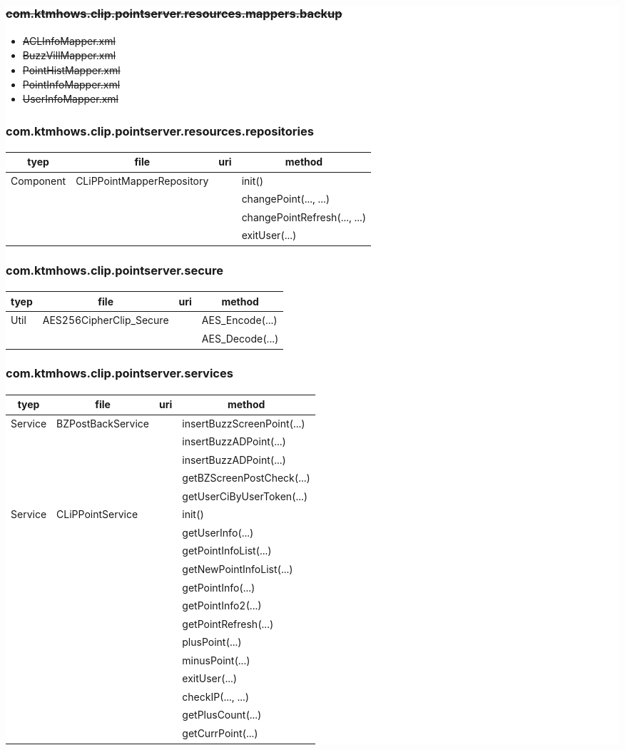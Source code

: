 ### ~~com.ktmhows.clip.pointserver.resources.mappers.backup~~

-	~~ACLInfoMapper.xml~~
-	~~BuzzVillMapper.xml~~
-	~~PointHistMapper.xml~~
-	~~PointInfoMapper.xml~~
-	~~UserInfoMapper.xml~~

### com.ktmhows.clip.pointserver.resources.repositories

| tyep      | file                      | uri | method                       |
|-----------|---------------------------|-----|------------------------------|
| Component | CLiPPointMapperRepository |     | init()                       |
|           |                           |     | changePoint(..., ...)        |
|           |                           |     | changePointRefresh(..., ...) |
|           |                           |     | exitUser(...)                |

### com.ktmhows.clip.pointserver.secure

| tyep | file                    | uri | method          |
|------|-------------------------|-----|-----------------|
| Util | AES256CipherClip_Secure |     | AES_Encode(...) |
|      |                         |     | AES_Decode(...) |

### com.ktmhows.clip.pointserver.services

| tyep    | file              | uri | method                       |
|---------|-------------------|-----|------------------------------|
| Service | BZPostBackService |     | insertBuzzScreenPoint(...)   |
|         |                   |     | insertBuzzADPoint(...)       |
|         |                   |     | insertBuzzADPoint(...)       |
|         |                   |     | getBZScreenPostCheck(...)    |
|         |                   |     | getUserCiByUserToken(...)    |
| Service | CLiPPointService  |     | init()                       |
|         |                   |     | getUserInfo(...)             |
|         |                   |     | getPointInfoList(...)        |
|         |                   |     | getNewPointInfoList(...)     |
|         |                   |     | getPointInfo(...)            |
|         |                   |     | getPointInfo2(...)           |
|         |                   |     | getPointRefresh(...)         |
|         |                   |     | plusPoint(...)               |
|         |                   |     | minusPoint(...)              |
|         |                   |     | exitUser(...)                |
|         |                   |     | checkIP(..., ...)            |
|         |                   |     | getPlusCount(...)            |
|         |                   |     | getCurrPoint(...)            |